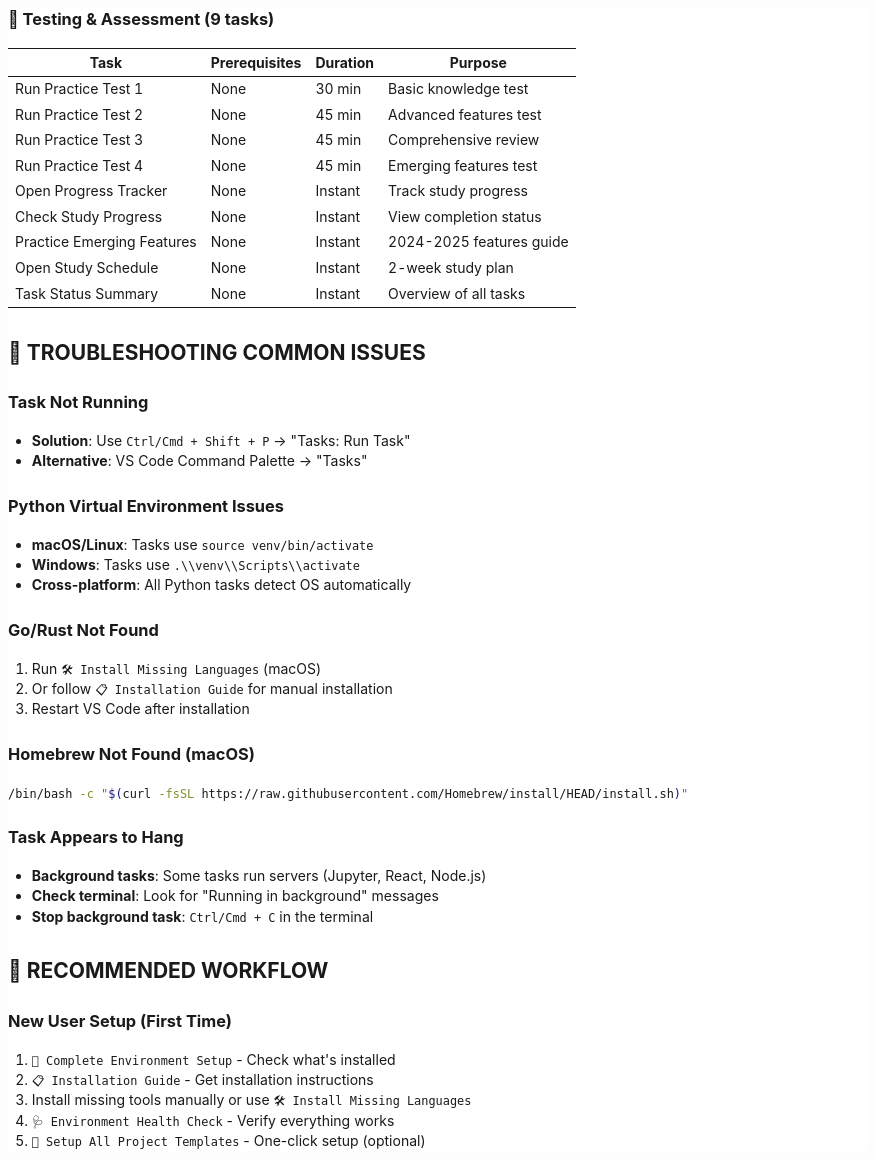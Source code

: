 ### 📝 Testing & Assessment (9 tasks)
| Task | Prerequisites | Duration | Purpose |
|------|---------------|----------|---------|
| Run Practice Test 1 | None | 30 min | Basic knowledge test |
| Run Practice Test 2 | None | 45 min | Advanced features test |
| Run Practice Test 3 | None | 45 min | Comprehensive review |
| Run Practice Test 4 | None | 45 min | Emerging features test |
| Open Progress Tracker | None | Instant | Track study progress |
| Check Study Progress | None | Instant | View completion status |
| Practice Emerging Features | None | Instant | 2024-2025 features guide |
| Open Study Schedule | None | Instant | 2-week study plan |
| Task Status Summary | None | Instant | Overview of all tasks |

## 🔧 **TROUBLESHOOTING COMMON ISSUES**

### Task Not Running
- **Solution**: Use `Ctrl/Cmd + Shift + P` → "Tasks: Run Task"
- **Alternative**: VS Code Command Palette → "Tasks"

### Python Virtual Environment Issues
- **macOS/Linux**: Tasks use `source venv/bin/activate`
- **Windows**: Tasks use `.\\venv\\Scripts\\activate`
- **Cross-platform**: All Python tasks detect OS automatically

### Go/Rust Not Found
1. Run `🛠️ Install Missing Languages` (macOS)
2. Or follow `📋 Installation Guide` for manual installation
3. Restart VS Code after installation

### Homebrew Not Found (macOS)
```bash
/bin/bash -c "$(curl -fsSL https://raw.githubusercontent.com/Homebrew/install/HEAD/install.sh)"
```

### Task Appears to Hang
- **Background tasks**: Some tasks run servers (Jupyter, React, Node.js)
- **Check terminal**: Look for "Running in background" messages
- **Stop background task**: `Ctrl/Cmd + C` in the terminal

## 📖 **RECOMMENDED WORKFLOW**

### New User Setup (First Time)
1. `🚀 Complete Environment Setup` - Check what's installed
2. `📋 Installation Guide` - Get installation instructions
3. Install missing tools manually or use `🛠️ Install Missing Languages`
4. `🩺 Environment Health Check` - Verify everything works
5. `🚀 Setup All Project Templates` - One-click setup (optional)

